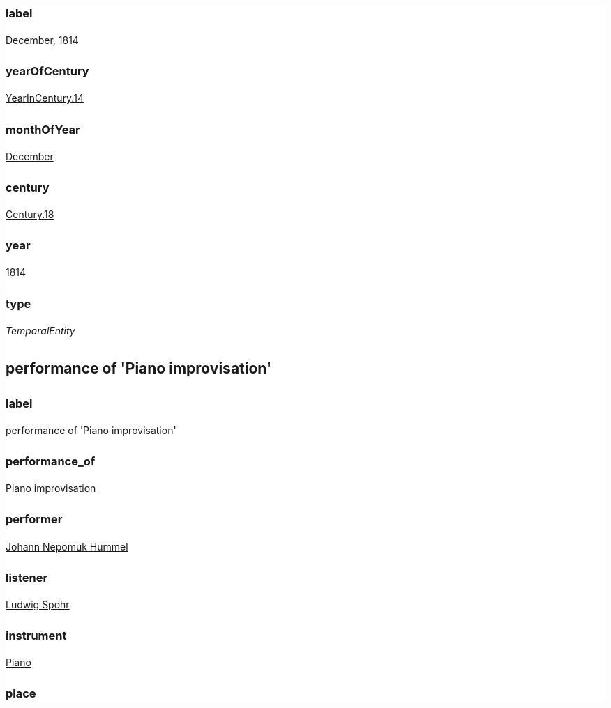 ### label


December, 1814

### yearOfCentury


[YearInCentury.14](#YearInCentury.14)

### monthOfYear


[December](#December)

### century


[Century.18](#Century.18)

### year


1814

### type


*TemporalEntity*

## performance of 'Piano improvisation'

### label


performance of 'Piano improvisation'

### performance_of


[Piano improvisation](#Piano-improvisation)

### performer


[Johann Nepomuk Hummel](#Johann-Nepomuk-Hummel)

### listener


[Ludwig Spohr](#Ludwig-Spohr)

### instrument


[Piano](#Piano)

### place
